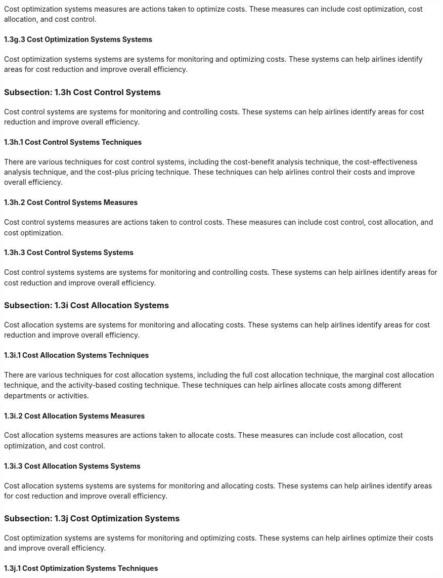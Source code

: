Cost optimization systems measures are actions taken to optimize costs. These measures can include cost optimization, cost allocation, and cost control.

#### 1.3g.3 Cost Optimization Systems Systems

Cost optimization systems systems are systems for monitoring and optimizing costs. These systems can help airlines identify areas for cost reduction and improve overall efficiency.

### Subsection: 1.3h Cost Control Systems

Cost control systems are systems for monitoring and controlling costs. These systems can help airlines identify areas for cost reduction and improve overall efficiency.

#### 1.3h.1 Cost Control Systems Techniques

There are various techniques for cost control systems, including the cost-benefit analysis technique, the cost-effectiveness analysis technique, and the cost-plus pricing technique. These techniques can help airlines control their costs and improve overall efficiency.

#### 1.3h.2 Cost Control Systems Measures

Cost control systems measures are actions taken to control costs. These measures can include cost control, cost allocation, and cost optimization.

#### 1.3h.3 Cost Control Systems Systems

Cost control systems systems are systems for monitoring and controlling costs. These systems can help airlines identify areas for cost reduction and improve overall efficiency.

### Subsection: 1.3i Cost Allocation Systems

Cost allocation systems are systems for monitoring and allocating costs. These systems can help airlines identify areas for cost reduction and improve overall efficiency.

#### 1.3i.1 Cost Allocation Systems Techniques

There are various techniques for cost allocation systems, including the full cost allocation technique, the marginal cost allocation technique, and the activity-based costing technique. These techniques can help airlines allocate costs among different departments or activities.

#### 1.3i.2 Cost Allocation Systems Measures

Cost allocation systems measures are actions taken to allocate costs. These measures can include cost allocation, cost optimization, and cost control.

#### 1.3i.3 Cost Allocation Systems Systems

Cost allocation systems systems are systems for monitoring and allocating costs. These systems can help airlines identify areas for cost reduction and improve overall efficiency.

### Subsection: 1.3j Cost Optimization Systems

Cost optimization systems are systems for monitoring and optimizing costs. These systems can help airlines optimize their costs and improve overall efficiency.

#### 1.3j.1 Cost Optimization Systems Techniques
